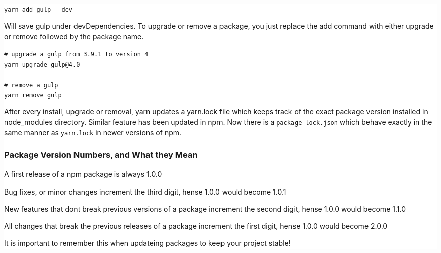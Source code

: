 ```shell
yarn add gulp --dev
```

Will save gulp under devDependencies. To upgrade or remove a package, you just replace the add command with either upgrade or remove followed by the package name.

```shell
# upgrade a gulp from 3.9.1 to version 4
yarn upgrade gulp@4.0

# remove a gulp
yarn remove gulp
```

After every install, upgrade or removal, yarn updates a yarn.lock file which keeps track of the exact package version installed in node_modules directory. Similar feature has been updated in npm. Now there is a `package-lock.json` which behave exactly in the same manner as `yarn.lock` in newer versions of npm.

### Package Version Numbers, and What they Mean

A first release of a npm package is always 1.0.0

Bug fixes, or minor changes increment the third digit, hense 1.0.0 would become 1.0.1

New features that dont break previous versions of a package increment the second digit, hense 1.0.0 would become 1.1.0

All changes that break the previous releases of a package increment the first digit, hense 1.0.0 would become 2.0.0

It is important to remember this when updateing packages to keep your project stable!
